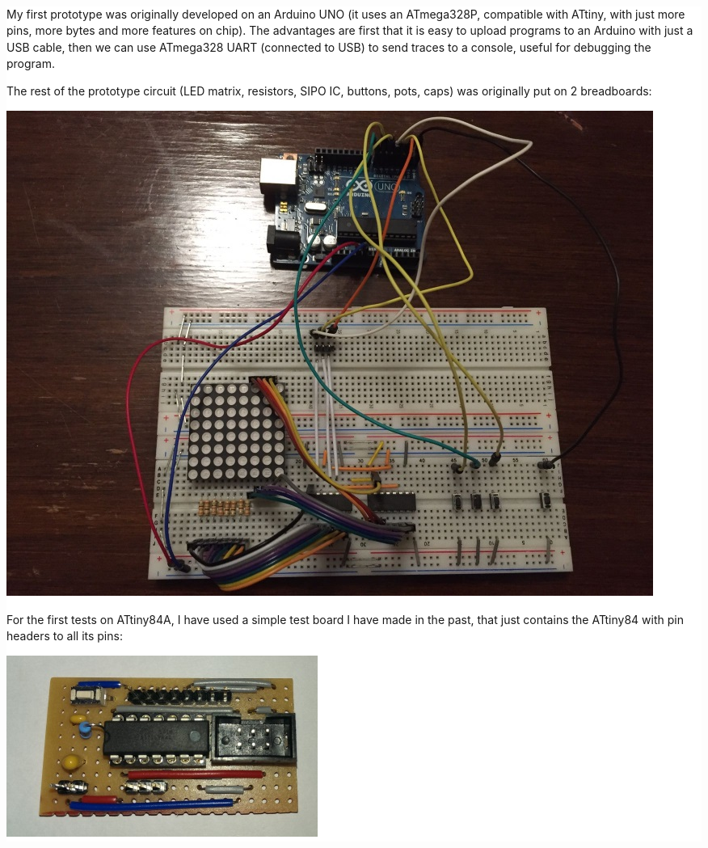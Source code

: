 My first prototype was originally developed on an Arduino UNO (it uses an ATmega328P, compatible with ATtiny, with just more pins, more bytes and more features on chip). The advantages are first that it is easy to upload programs to an Arduino with just a USB cable, then we can use ATmega328 UART (connected to USB) to send traces to a console, useful for debugging the program.

The rest of the prototype circuit (LED matrix, resistors, SIPO IC, buttons, pots, caps) was originally put on 2 breadboards:

![1st prototype](UNO-Buttons-small.jpg)

For the first tests on ATtiny84A, I have used a simple test board I have made in the past, that just contains the ATtiny84 with pin headers to all its pins: 

![ATtiny84 test board](ATtiny84-test-board-small.jpg)

